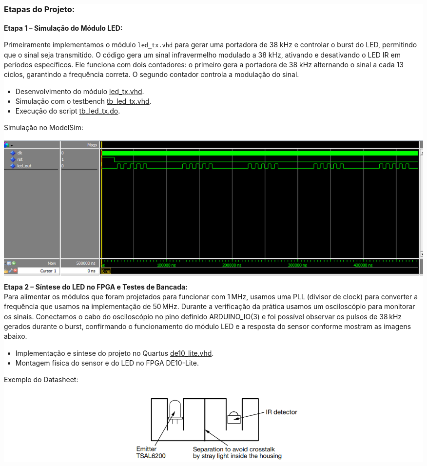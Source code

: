 ### Etapas do Projeto:

**Etapa 1 – Simulação do Módulo LED:** <br>

Primeiramente implementamos o módulo ```led_tx.vhd``` para gerar uma portadora de 38 kHz e controlar o burst do LED, permitindo que o sinal seja transmitido.
O código gera um sinal infravermelho modulado a 38 kHz, ativando e desativando o LED IR em períodos específicos. Ele funciona com dois contadores: o primeiro gera a portadora de 38 kHz alternando o sinal a cada 13 ciclos, garantindo a frequência correta. O segundo contador controla a modulação do sinal.

- Desenvolvimento do módulo [led_tx.vhd](vscode/led_tx.vhd).<br>
- Simulação com o testbench [tb_led_tx.vhd](vscode/tb_led_tx.vhd).
- Execução do script [tb_led_tx.do](vscode/tb_led_tx.do).

Simulação no ModelSim:<br>

<p align="center">
  <img src="images/m_burst.png" align="center" width="1000" alt="Burst">
</p>

**Etapa 2 – Síntese do LED no FPGA e Testes de Bancada:** <br>
Para alimentar os módulos que foram projetados para funcionar com 1 MHz, usamos uma PLL (divisor de clock) para converter a frequência que usamos na implementação de 50 MHz. Durante a verificação da prática usamos um osciloscópio para monitorar os sinais. Conectamos o cabo do osciloscópio no pino definido ARDUINO_IO(3) e foi possível observar os pulsos de 38 kHz gerados durante o burst, confirmando o funcionamento do módulo LED e a resposta do sensor conforme mostram as imagens abaixo.

- Implementação e síntese do projeto no Quartus [de10_lite.vhd](quartus/de10_lite.vhd).
- Montagem física do sensor e do LED no FPGA DE10-Lite.

Exemplo do Datasheet:<br>

<p align="center">
  <img src="images/example_sensor.png" align="center" width="500" alt="Sensor">
</p>
